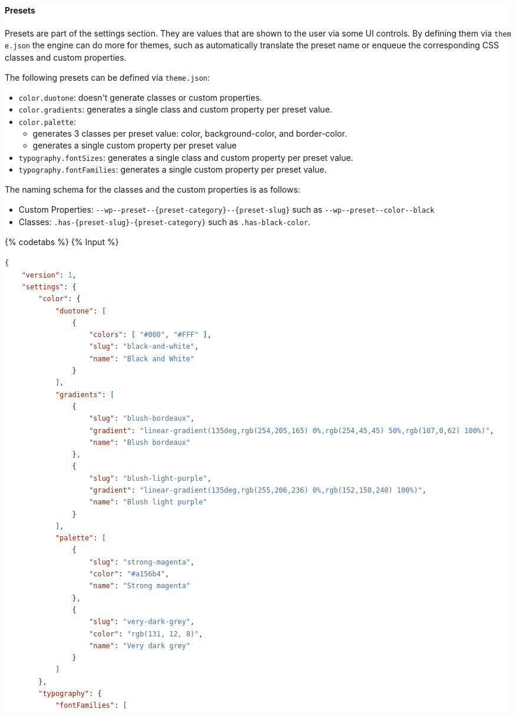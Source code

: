 #### Presets

Presets are part of the settings section. They are values that are shown to the user via some UI controls. By defining them via `theme.json` the engine can do more for themes, such as automatically translate the preset name or enqueue the corresponding CSS classes and custom properties.

The following presets can be defined via `theme.json`:

- `color.duotone`: doesn't generate classes or custom properties.
- `color.gradients`: generates a single class and custom property per preset value.
- `color.palette`:
    - generates 3 classes per preset value: color, background-color, and border-color.
    - generates a single custom property per preset value
- `typography.fontSizes`: generates a single class and custom property per preset value.
- `typography.fontFamilies`: generates a single custom property per preset value.

The naming schema for the classes and the custom properties is as follows:

- Custom Properties: `--wp--preset--{preset-category}--{preset-slug}` such as `--wp--preset--color--black`
- Classes: `.has-{preset-slug}-{preset-category}` such as `.has-black-color`.

{% codetabs %}
{% Input %}

```json
{
	"version": 1,
	"settings": {
		"color": {
			"duotone": [
				{
					"colors": [ "#000", "#FFF" ],
					"slug": "black-and-white",
					"name": "Black and White"
				}
			],
			"gradients": [
				{
					"slug": "blush-bordeaux",
					"gradient": "linear-gradient(135deg,rgb(254,205,165) 0%,rgb(254,45,45) 50%,rgb(107,0,62) 100%)",
					"name": "Blush bordeaux"
				},
				{
					"slug": "blush-light-purple",
					"gradient": "linear-gradient(135deg,rgb(255,206,236) 0%,rgb(152,150,240) 100%)",
					"name": "Blush light purple"
				}
			],
			"palette": [
				{
					"slug": "strong-magenta",
					"color": "#a156b4",
					"name": "Strong magenta"
				},
				{
					"slug": "very-dark-grey",
					"color": "rgb(131, 12, 8)",
					"name": "Very dark grey"
				}
			]
		},
		"typography": {
			"fontFamilies": [
```